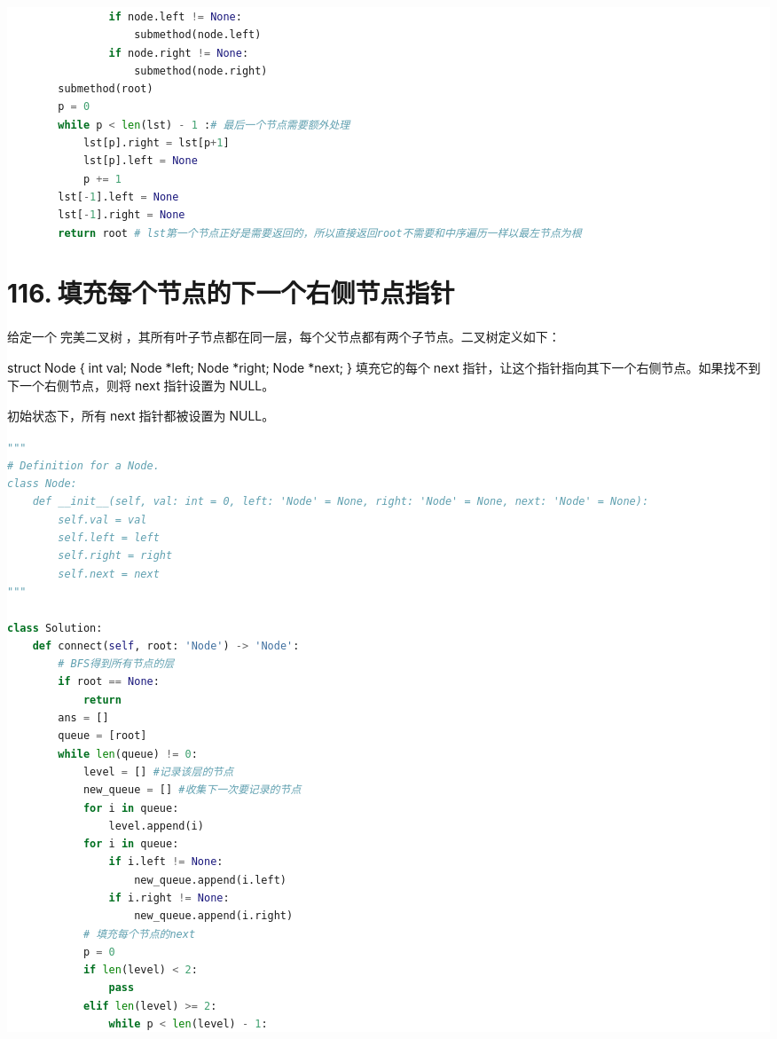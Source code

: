 ```python
                if node.left != None:
                    submethod(node.left)
                if node.right != None:
                    submethod(node.right)
        submethod(root)
        p = 0 
        while p < len(lst) - 1 :# 最后一个节点需要额外处理
            lst[p].right = lst[p+1]
            lst[p].left = None
            p += 1
        lst[-1].left = None
        lst[-1].right = None
        return root # lst第一个节点正好是需要返回的，所以直接返回root不需要和中序遍历一样以最左节点为根
```

# 116. 填充每个节点的下一个右侧节点指针

给定一个 完美二叉树 ，其所有叶子节点都在同一层，每个父节点都有两个子节点。二叉树定义如下：

struct Node {
  int val;
  Node *left;
  Node *right;
  Node *next;
}
填充它的每个 next 指针，让这个指针指向其下一个右侧节点。如果找不到下一个右侧节点，则将 next 指针设置为 NULL。

初始状态下，所有 next 指针都被设置为 NULL。

```python
"""
# Definition for a Node.
class Node:
    def __init__(self, val: int = 0, left: 'Node' = None, right: 'Node' = None, next: 'Node' = None):
        self.val = val
        self.left = left
        self.right = right
        self.next = next
"""

class Solution:
    def connect(self, root: 'Node') -> 'Node':
        # BFS得到所有节点的层
        if root == None:
            return 
        ans = []
        queue = [root]
        while len(queue) != 0:
            level = [] #记录该层的节点
            new_queue = [] #收集下一次要记录的节点
            for i in queue:
                level.append(i)
            for i in queue:
                if i.left != None:
                    new_queue.append(i.left)
                if i.right != None:
                    new_queue.append(i.right)
            # 填充每个节点的next
            p = 0
            if len(level) < 2:
                pass
            elif len(level) >= 2:
                while p < len(level) - 1:
```